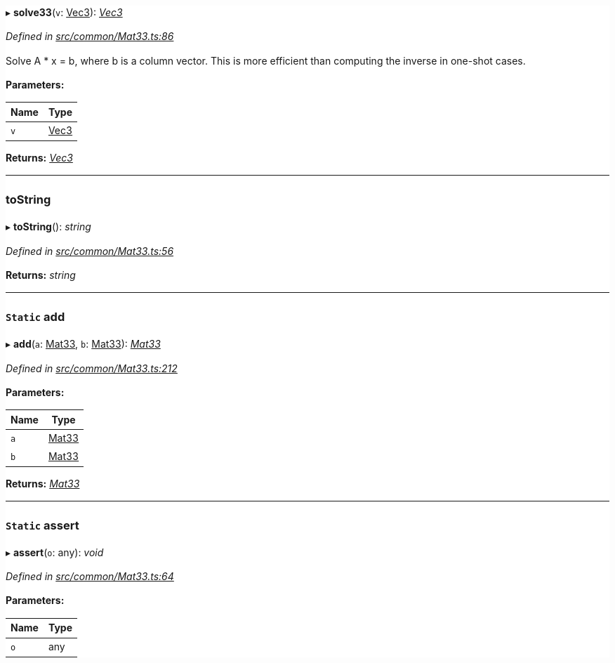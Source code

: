 ▸ **solve33**(`v`: [Vec3](vec3.md)): *[Vec3](vec3.md)*

*Defined in [src/common/Mat33.ts:86](https://github.com/shakiba/planck.js/blob/b8c946c/src/common/Mat33.ts#L86)*

Solve A * x = b, where b is a column vector. This is more efficient than
computing the inverse in one-shot cases.

**Parameters:**

Name | Type |
------ | ------ |
`v` | [Vec3](vec3.md) |

**Returns:** *[Vec3](vec3.md)*

___

###  toString

▸ **toString**(): *string*

*Defined in [src/common/Mat33.ts:56](https://github.com/shakiba/planck.js/blob/b8c946c/src/common/Mat33.ts#L56)*

**Returns:** *string*

___

### `Static` add

▸ **add**(`a`: [Mat33](mat33.md), `b`: [Mat33](mat33.md)): *[Mat33](mat33.md)*

*Defined in [src/common/Mat33.ts:212](https://github.com/shakiba/planck.js/blob/b8c946c/src/common/Mat33.ts#L212)*

**Parameters:**

Name | Type |
------ | ------ |
`a` | [Mat33](mat33.md) |
`b` | [Mat33](mat33.md) |

**Returns:** *[Mat33](mat33.md)*

___

### `Static` assert

▸ **assert**(`o`: any): *void*

*Defined in [src/common/Mat33.ts:64](https://github.com/shakiba/planck.js/blob/b8c946c/src/common/Mat33.ts#L64)*

**Parameters:**

Name | Type |
------ | ------ |
`o` | any |
